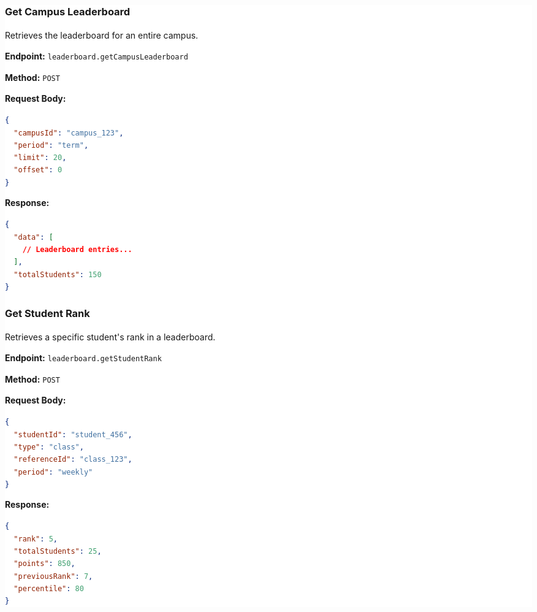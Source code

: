 ### Get Campus Leaderboard

Retrieves the leaderboard for an entire campus.

**Endpoint:** `leaderboard.getCampusLeaderboard`

**Method:** `POST`

**Request Body:**

```json
{
  "campusId": "campus_123",
  "period": "term",
  "limit": 20,
  "offset": 0
}
```

**Response:**

```json
{
  "data": [
    // Leaderboard entries...
  ],
  "totalStudents": 150
}
```

### Get Student Rank

Retrieves a specific student's rank in a leaderboard.

**Endpoint:** `leaderboard.getStudentRank`

**Method:** `POST`

**Request Body:**

```json
{
  "studentId": "student_456",
  "type": "class",
  "referenceId": "class_123",
  "period": "weekly"
}
```

**Response:**

```json
{
  "rank": 5,
  "totalStudents": 25,
  "points": 850,
  "previousRank": 7,
  "percentile": 80
}
```
